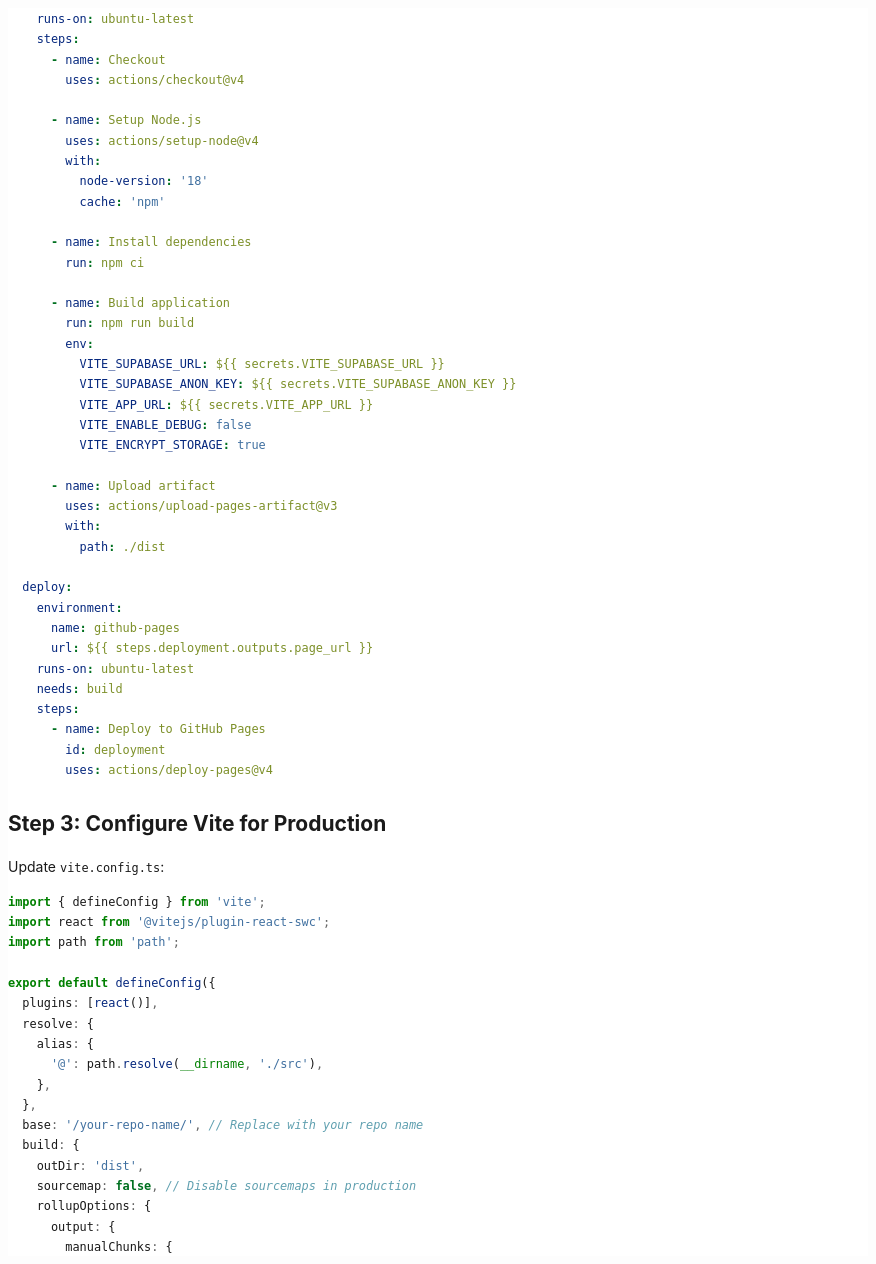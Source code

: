 ```yaml
    runs-on: ubuntu-latest
    steps:
      - name: Checkout
        uses: actions/checkout@v4

      - name: Setup Node.js
        uses: actions/setup-node@v4
        with:
          node-version: '18'
          cache: 'npm'

      - name: Install dependencies
        run: npm ci

      - name: Build application
        run: npm run build
        env:
          VITE_SUPABASE_URL: ${{ secrets.VITE_SUPABASE_URL }}
          VITE_SUPABASE_ANON_KEY: ${{ secrets.VITE_SUPABASE_ANON_KEY }}
          VITE_APP_URL: ${{ secrets.VITE_APP_URL }}
          VITE_ENABLE_DEBUG: false
          VITE_ENCRYPT_STORAGE: true

      - name: Upload artifact
        uses: actions/upload-pages-artifact@v3
        with:
          path: ./dist

  deploy:
    environment:
      name: github-pages
      url: ${{ steps.deployment.outputs.page_url }}
    runs-on: ubuntu-latest
    needs: build
    steps:
      - name: Deploy to GitHub Pages
        id: deployment
        uses: actions/deploy-pages@v4
```

## Step 3: Configure Vite for Production

Update `vite.config.ts`:

```typescript
import { defineConfig } from 'vite';
import react from '@vitejs/plugin-react-swc';
import path from 'path';

export default defineConfig({
  plugins: [react()],
  resolve: {
    alias: {
      '@': path.resolve(__dirname, './src'),
    },
  },
  base: '/your-repo-name/', // Replace with your repo name
  build: {
    outDir: 'dist',
    sourcemap: false, // Disable sourcemaps in production
    rollupOptions: {
      output: {
        manualChunks: {
```